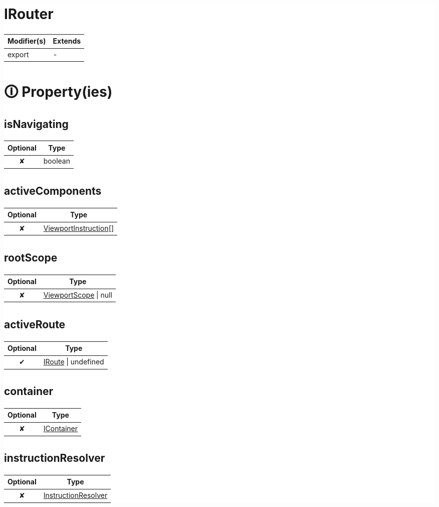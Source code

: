 # IRouter

| Modifier(s)                            | Extends                                    |
|----------------------------------------|--------------------------------------------|
| export | - |

# &#128712; Property(ies)

## isNavigating

| Optional                           | Type                         |
|:----------------------------------:|------------------------------|
| ✘ | boolean |

## activeComponents

| Optional                           | Type                         |
|:----------------------------------:|------------------------------|
| ✘ | [ViewportInstruction](https://hamedfathi.gitbook.io/aurelia-2-doc-api/router/class/viewport-instruction/viewportinstruction)[] |

## rootScope

| Optional                           | Type                         |
|:----------------------------------:|------------------------------|
| ✘ | [ViewportScope](https://hamedfathi.gitbook.io/aurelia-2-doc-api/router/class/viewport-scope/viewportscope) &#124; null |

## activeRoute

| Optional                           | Type                         |
|:----------------------------------:|------------------------------|
| ✔ | [IRoute](https://hamedfathi.gitbook.io/aurelia-2-doc-api/router/interface/interfaces/iroute) &#124; undefined |

## container

| Optional                           | Type                         |
|:----------------------------------:|------------------------------|
| ✘ | [IContainer](https://hamedfathi.gitbook.io/aurelia-2-doc-api/kernel/interface/di/icontainer) |

## instructionResolver

| Optional                           | Type                         |
|:----------------------------------:|------------------------------|
| ✘ | [InstructionResolver](https://hamedfathi.gitbook.io/aurelia-2-doc-api/router/class/instruction-resolver/instructionresolver) |

